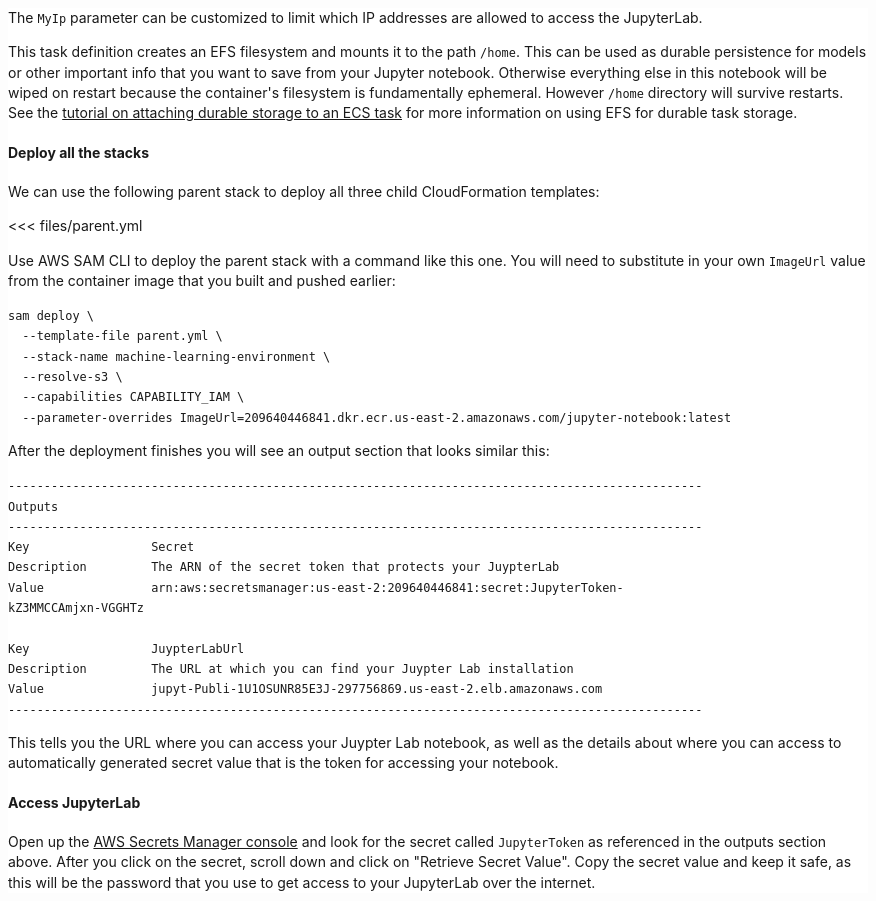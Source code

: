 The `MyIp` parameter can be customized to limit which IP addresses are allowed to access the JupyterLab.

This task definition creates an EFS filesystem and mounts it to the path `/home`. This can be used as durable persistence for models or other important info that you want to save from your Jupyter notebook. Otherwise everything else in this notebook will be wiped on restart because the container's filesystem is fundamentally ephemeral. However `/home` directory will survive restarts. See the [tutorial on attaching durable storage to an ECS task](cloudformation-ecs-durable-task-storage-with-efs) for more information on using EFS for durable task storage.

#### Deploy all the stacks

We can use the following parent stack to deploy all three child CloudFormation templates:

<<< files/parent.yml

Use AWS SAM CLI to deploy the parent stack with a command like this one. You will need to substitute in your own `ImageUrl` value from the container image that you built and pushed earlier:

```shell
sam deploy \
  --template-file parent.yml \
  --stack-name machine-learning-environment \
  --resolve-s3 \
  --capabilities CAPABILITY_IAM \
  --parameter-overrides ImageUrl=209640446841.dkr.ecr.us-east-2.amazonaws.com/jupyter-notebook:latest
```

After the deployment finishes you will see an output section that looks similar this:

```txt
-------------------------------------------------------------------------------------------------
Outputs
-------------------------------------------------------------------------------------------------
Key                 Secret
Description         The ARN of the secret token that protects your JuypterLab
Value               arn:aws:secretsmanager:us-east-2:209640446841:secret:JupyterToken-
kZ3MMCCAmjxn-VGGHTz

Key                 JuypterLabUrl
Description         The URL at which you can find your Juypter Lab installation
Value               jupyt-Publi-1U1OSUNR85E3J-297756869.us-east-2.elb.amazonaws.com
-------------------------------------------------------------------------------------------------
```

This tells you the URL where you can access your Juypter Lab notebook, as well as
the details about where you can access to automatically generated secret value that
is the token for accessing your notebook.

#### Access JupyterLab

Open up the [AWS Secrets Manager console](https://us-east-2.console.aws.amazon.com/secretsmanager/listsecrets?region=us-east-2) and look for the secret called `JupyterToken` as
referenced in the outputs section above. After you click on the secret, scroll down and click on "Retrieve Secret Value". Copy the secret value and keep it safe, as this will be the password that you use to get access to your JupyterLab over the internet.
